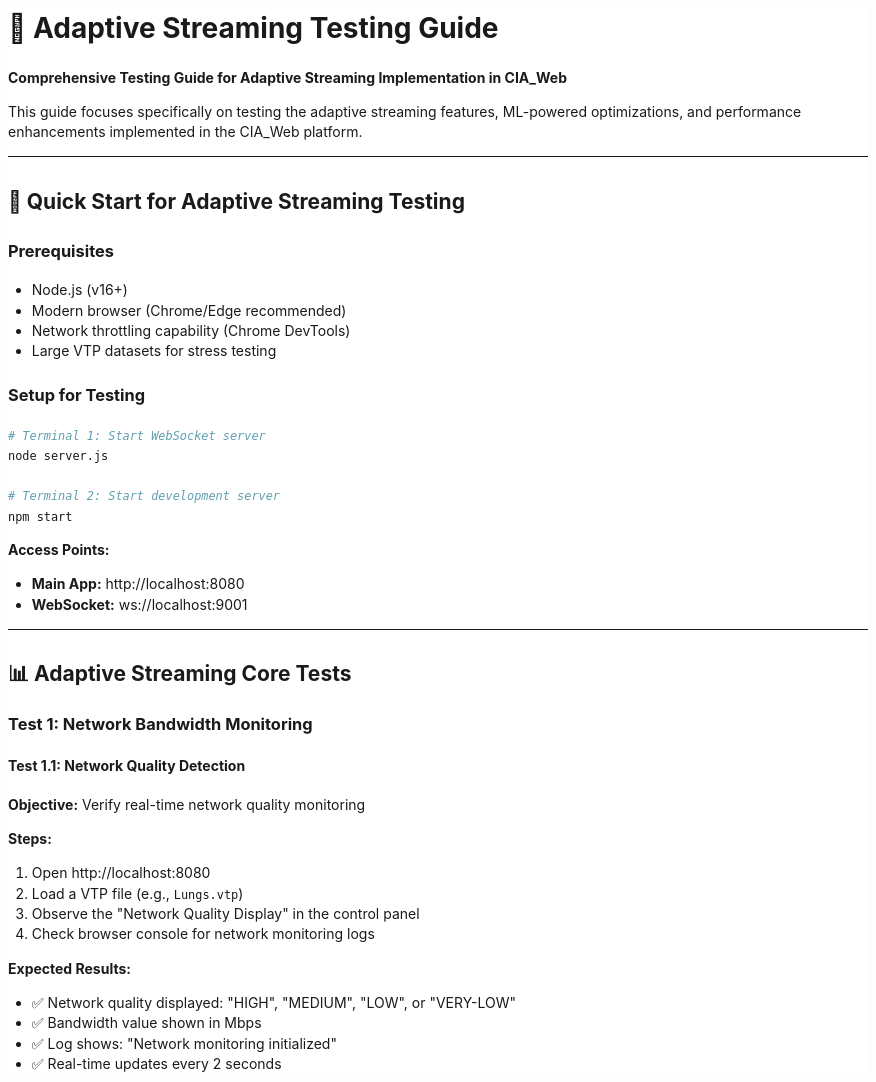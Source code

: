 # 🧪 Adaptive Streaming Testing Guide

**Comprehensive Testing Guide for Adaptive Streaming Implementation in CIA_Web**

This guide focuses specifically on testing the adaptive streaming features, ML-powered optimizations, and performance enhancements implemented in the CIA_Web platform.

---

## 🚀 **Quick Start for Adaptive Streaming Testing**

### **Prerequisites**
- Node.js (v16+)
- Modern browser (Chrome/Edge recommended)
- Network throttling capability (Chrome DevTools)
- Large VTP datasets for stress testing

### **Setup for Testing**
```bash
# Terminal 1: Start WebSocket server
node server.js

# Terminal 2: Start development server
npm start
```

**Access Points:**
- **Main App:** http://localhost:8080
- **WebSocket:** ws://localhost:9001

---

## 📊 **Adaptive Streaming Core Tests**

### **Test 1: Network Bandwidth Monitoring**

#### **Test 1.1: Network Quality Detection**
**Objective:** Verify real-time network quality monitoring

**Steps:**
1. Open http://localhost:8080
2. Load a VTP file (e.g., `Lungs.vtp`)
3. Observe the "Network Quality Display" in the control panel
4. Check browser console for network monitoring logs

**Expected Results:**
- ✅ Network quality displayed: "HIGH", "MEDIUM", "LOW", or "VERY-LOW"
- ✅ Bandwidth value shown in Mbps
- ✅ Log shows: "Network monitoring initialized"
- ✅ Real-time updates every 2 seconds
